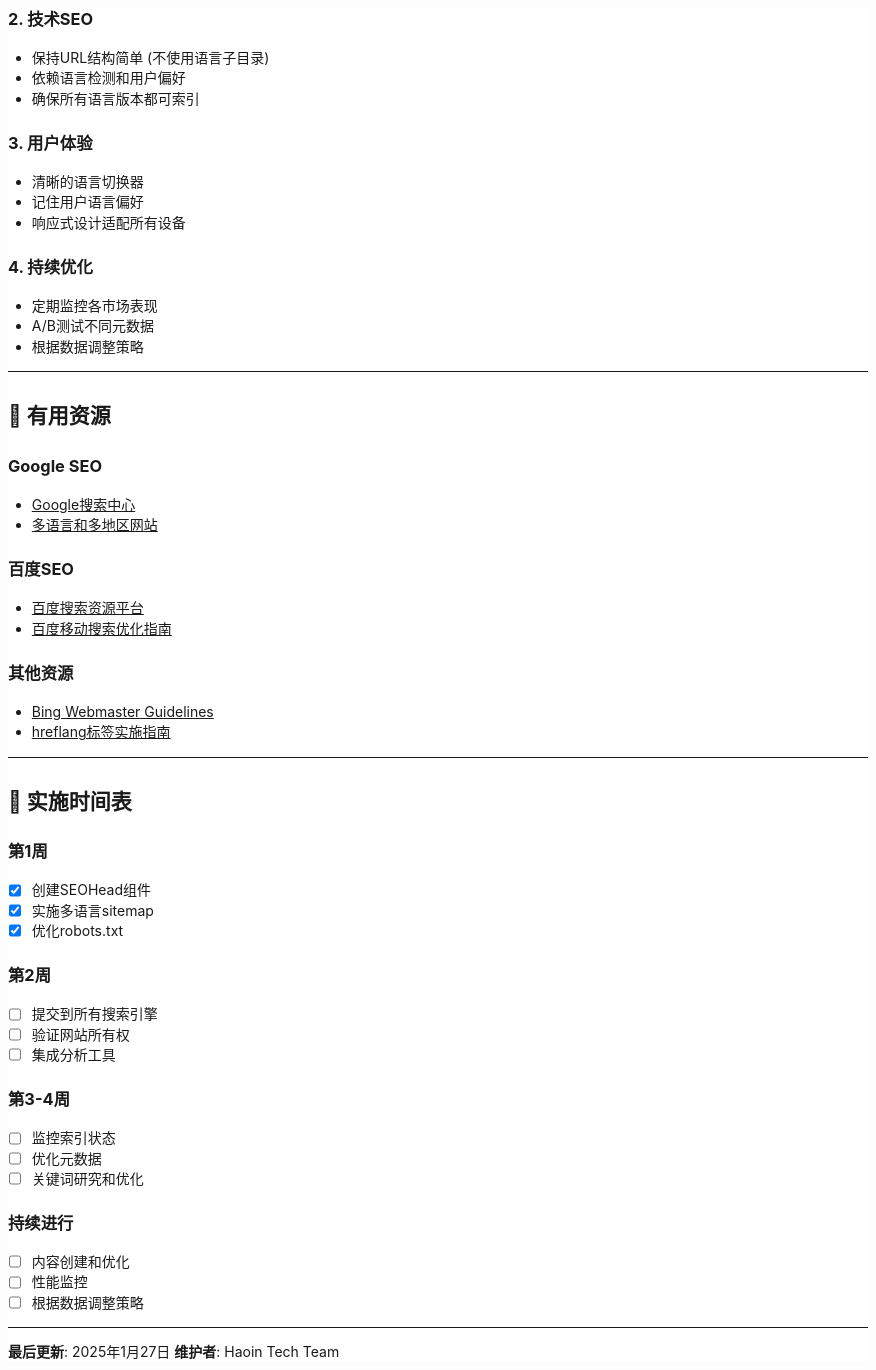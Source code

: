 ### 2. 技术SEO
- 保持URL结构简单 (不使用语言子目录)
- 依赖语言检测和用户偏好
- 确保所有语言版本都可索引

### 3. 用户体验
- 清晰的语言切换器
- 记住用户语言偏好
- 响应式设计适配所有设备

### 4. 持续优化
- 定期监控各市场表现
- A/B测试不同元数据
- 根据数据调整策略

---

## 🔗 有用资源

### Google SEO
- [Google搜索中心](https://developers.google.com/search)
- [多语言和多地区网站](https://developers.google.com/search/docs/advanced/crawling/localized-versions)

### 百度SEO
- [百度搜索资源平台](https://ziyuan.baidu.com/)
- [百度移动搜索优化指南](https://ziyuan.baidu.com/college/courseinfo?id=267)

### 其他资源
- [Bing Webmaster Guidelines](https://www.bing.com/webmasters/help/webmasters-guidelines-30fba23a)
- [hreflang标签实施指南](https://support.google.com/webmasters/answer/189077)

---

## 📅 实施时间表

### 第1周
- [x] 创建SEOHead组件
- [x] 实施多语言sitemap
- [x] 优化robots.txt

### 第2周
- [ ] 提交到所有搜索引擎
- [ ] 验证网站所有权
- [ ] 集成分析工具

### 第3-4周
- [ ] 监控索引状态
- [ ] 优化元数据
- [ ] 关键词研究和优化

### 持续进行
- [ ] 内容创建和优化
- [ ] 性能监控
- [ ] 根据数据调整策略

---

**最后更新**: 2025年1月27日
**维护者**: Haoin Tech Team
